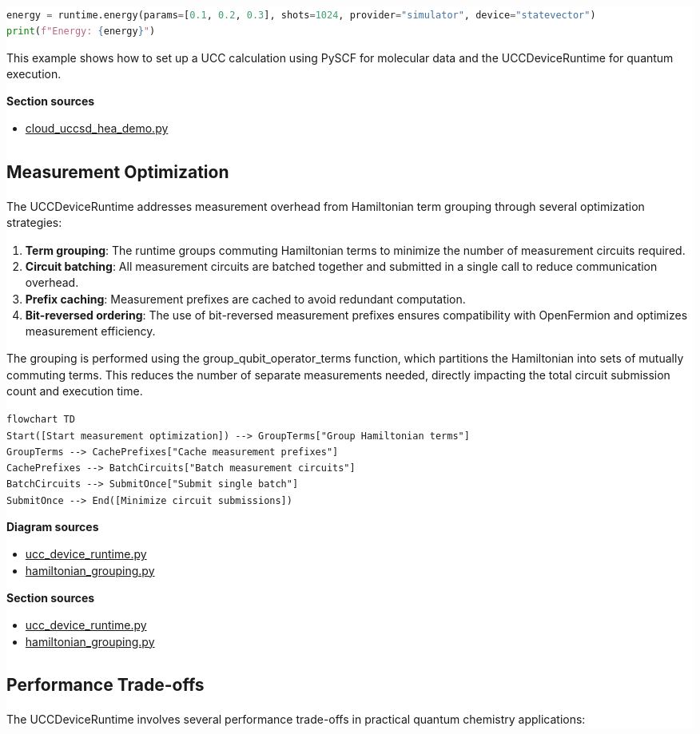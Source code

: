 ```python
energy = runtime.energy(params=[0.1, 0.2, 0.3], shots=1024, provider="simulator", device="statevector")
print(f"Energy: {energy}")
```

This example shows how to set up a UCC calculation using PySCF for molecular data and the UCCDeviceRuntime for quantum execution.

**Section sources**
- [cloud_uccsd_hea_demo.py](file://examples/cloud_uccsd_hea_demo.py#L1-L57)

## Measurement Optimization

The UCCDeviceRuntime addresses measurement overhead from Hamiltonian term grouping through several optimization strategies:

1. **Term grouping**: The runtime groups commuting Hamiltonian terms to minimize the number of measurement circuits required.
2. **Circuit batching**: All measurement circuits are batched together and submitted in a single call to reduce communication overhead.
3. **Prefix caching**: Measurement prefixes are cached to avoid redundant computation.
4. **Bit-reversed ordering**: The use of bit-reversed measurement prefixes ensures compatibility with OpenFermion and optimizes measurement efficiency.

The grouping is performed using the group_qubit_operator_terms function, which partitions the Hamiltonian into sets of mutually commuting terms. This reduces the number of separate measurements needed, directly impacting the total circuit submission count and execution time.

```mermaid
flowchart TD
Start([Start measurement optimization]) --> GroupTerms["Group Hamiltonian terms"]
GroupTerms --> CachePrefixes["Cache measurement prefixes"]
CachePrefixes --> BatchCircuits["Batch measurement circuits"]
BatchCircuits --> SubmitOnce["Submit single batch"]
SubmitOnce --> End([Minimize circuit submissions])
```

**Diagram sources**
- [ucc_device_runtime.py](file://src/tyxonq/applications/chem/runtimes/ucc_device_runtime.py#L65-L75)
- [hamiltonian_grouping.py](file://src/tyxonq/libs/hamiltonian_encoding/hamiltonian_grouping.py#L1-L66)

**Section sources**
- [ucc_device_runtime.py](file://src/tyxonq/applications/chem/runtimes/ucc_device_runtime.py#L65-L75)
- [hamiltonian_grouping.py](file://src/tyxonq/libs/hamiltonian_encoding/hamiltonian_grouping.py#L1-L66)

## Performance Trade-offs

The UCCDeviceRuntime involves several performance trade-offs in practical quantum chemistry applications:

